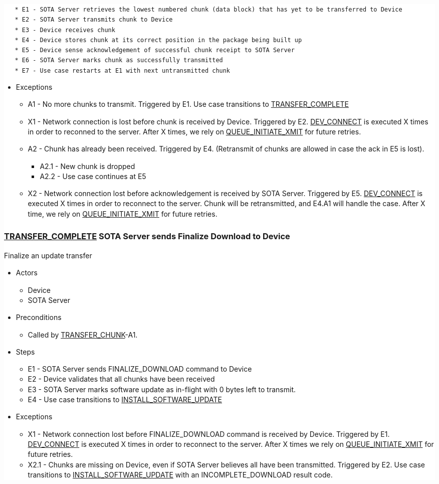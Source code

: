        * E1 - SOTA Server retrieves the lowest numbered chunk (data block) that has yet to be transferred to Device
       * E2 - SOTA Server transmits chunk to Device
       * E3 - Device receives chunk
       * E4 - Device stores chunk at its correct position in the package being built up
       * E5 - Device sense acknowledgement of successful chunk receipt to SOTA Server
       * E6 - SOTA Server marks chunk as successfully transmitted
       * E7 - Use case restarts at E1 with next untransmitted chunk

   - Exceptions

       * A1 - No more chunks to transmit. Triggered by E1. Use case transitions to [TRANSFER_COMPLETE](#TRANSFER_COMPLETE)
       * X1 - Network connection is lost before chunk is received by Device. Triggered by E2. [DEV_CONNECT](#DEV_CONNECT) is executed X times in order to reconned to the server. After X times, we rely on [QUEUE_INITIATE_XMIT](#QUEUE_INITIATE_XMIT) for future retries.
       * A2 - Chunk has already been received. Triggered by E4. (Retransmit of chunks are allowed in case the ack in E5 is lost).

           - A2.1 - New chunk is dropped
           - A2.2 - Use case continues at E5

       * X2 - Network connection lost before acknowledgement is received by SOTA Server. Triggered by E5. [DEV_CONNECT](#DEV_CONNECT) is executed X times in order to reconnect to the server. Chunk will be retransmitted, and E4.A1 will handle the case. After X time, we rely on [QUEUE_INITIATE_XMIT](#QUEUE_INITIATE_XMIT) for future retries.

### <a name="TRANSFER_COMPLETE">[TRANSFER_COMPLETE](https://github.com/advancedtelematic/sota-server/wiki/Use-Cases#TRANSFER_COMPLETE) SOTA Server sends Finalize Download to Device</a>

Finalize an update transfer

   - Actors

       * Device
       * SOTA Server 

   - Preconditions

       * Called by [TRANSFER_CHUNK](#TRANSFER_CHUNK)-A1.

   - Steps

       * E1 - SOTA Server sends FINALIZE_DOWNLOAD command to Device
       * E2 - Device validates that all chunks have been received
       * E3 - SOTA Server marks software update as in-flight with 0 bytes left to transmit.
       * E4 - Use case transitions to [INSTALL_SOFTWARE_UPDATE](#INSTALL_SOFTWARE_UPDATE)

   - Exceptions

       * X1 - Network connection lost before FINALIZE_DOWNLOAD command is received by Device. Triggered by E1. [DEV_CONNECT](#DEV_CONNECT) is executed X times in order to reconnect to the server. After X times we rely on [QUEUE_INITIATE_XMIT](#QUEUE_INITIATE_XMIT) for future retries.
       * X2.1 - Chunks are missing on Device, even if SOTA Server believes all have been transmitted. Triggered by E2. Use case transitions to [INSTALL_SOFTWARE_UPDATE](#INSTALL_SOFTWARE_UPDATE) with an INCOMPLETE_DOWNLOAD result code.
